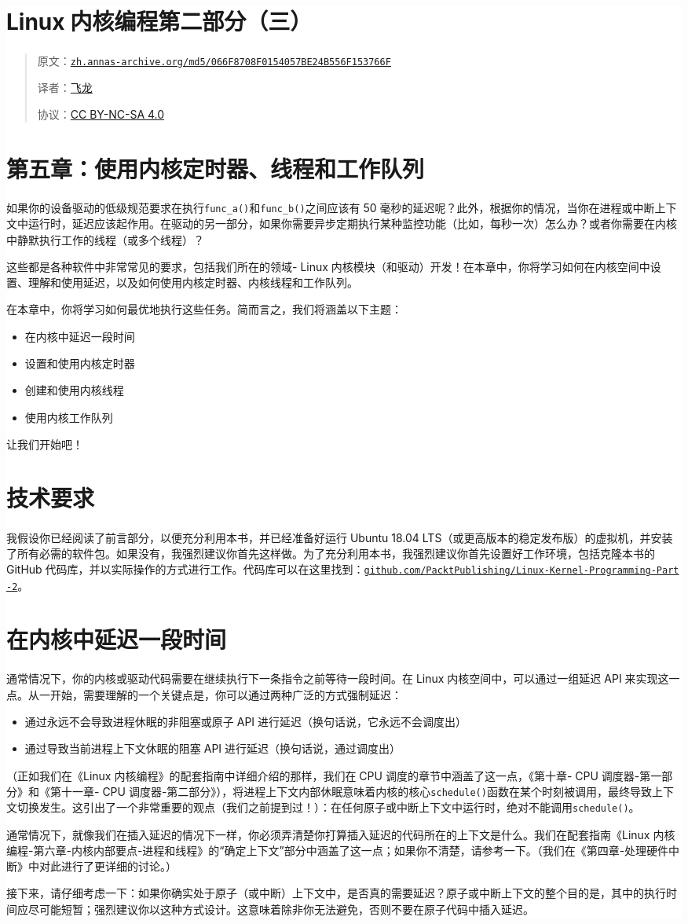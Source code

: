 # Linux 内核编程第二部分（三）

> 原文：[`zh.annas-archive.org/md5/066F8708F0154057BE24B556F153766F`](https://zh.annas-archive.org/md5/066F8708F0154057BE24B556F153766F)
> 
> 译者：[飞龙](https://github.com/wizardforcel)
> 
> 协议：[CC BY-NC-SA 4.0](http://creativecommons.org/licenses/by-nc-sa/4.0/)

# 第五章：使用内核定时器、线程和工作队列

如果你的设备驱动的低级规范要求在执行`func_a()`和`func_b()`之间应该有 50 毫秒的延迟呢？此外，根据你的情况，当你在进程或中断上下文中运行时，延迟应该起作用。在驱动的另一部分，如果你需要异步定期执行某种监控功能（比如，每秒一次）怎么办？或者你需要在内核中静默执行工作的线程（或多个线程）？

这些都是各种软件中非常常见的要求，包括我们所在的领域- Linux 内核模块（和驱动）开发！在本章中，你将学习如何在内核空间中设置、理解和使用延迟，以及如何使用内核定时器、内核线程和工作队列。

在本章中，你将学习如何最优地执行这些任务。简而言之，我们将涵盖以下主题：

+   在内核中延迟一段时间

+   设置和使用内核定时器

+   创建和使用内核线程

+   使用内核工作队列

让我们开始吧！

# 技术要求

我假设你已经阅读了前言部分，以便充分利用本书，并已经准备好运行 Ubuntu 18.04 LTS（或更高版本的稳定发布版）的虚拟机，并安装了所有必需的软件包。如果没有，我强烈建议你首先这样做。为了充分利用本书，我强烈建议你首先设置好工作环境，包括克隆本书的 GitHub 代码库，并以实际操作的方式进行工作。代码库可以在这里找到：[`github.com/PacktPublishing/Linux-Kernel-Programming-Part-2`](https://github.com/PacktPublishing/Linux-Kernel-Programming-Part-2/tree/main/ch5)。

# 在内核中延迟一段时间

通常情况下，你的内核或驱动代码需要在继续执行下一条指令之前等待一段时间。在 Linux 内核空间中，可以通过一组延迟 API 来实现这一点。从一开始，需要理解的一个关键点是，你可以通过两种广泛的方式强制延迟：

+   通过永远不会导致进程休眠的非阻塞或原子 API 进行延迟（换句话说，它永远不会调度出）

+   通过导致当前进程上下文休眠的阻塞 API 进行延迟（换句话说，通过调度出）

（正如我们在《Linux 内核编程》的配套指南中详细介绍的那样，我们在 CPU 调度的章节中涵盖了这一点，《第十章- CPU 调度器-第一部分》和《第十一章- CPU 调度器-第二部分》），将进程上下文内部休眠意味着内核的核心`schedule()`函数在某个时刻被调用，最终导致上下文切换发生。这引出了一个非常重要的观点（我们之前提到过！）：在任何原子或中断上下文中运行时，绝对不能调用`schedule()`。

通常情况下，就像我们在插入延迟的情况下一样，你必须弄清楚你打算插入延迟的代码所在的上下文是什么。我们在配套指南《Linux 内核编程-第六章-内核内部要点-进程和线程》的“确定上下文”部分中涵盖了这一点；如果你不清楚，请参考一下。（我们在《第四章-处理硬件中断》中对此进行了更详细的讨论。）

接下来，请仔细考虑一下：如果你确实处于原子（或中断）上下文中，是否真的需要延迟？原子或中断上下文的整个目的是，其中的执行时间应尽可能短暂；强烈建议你以这种方式设计。这意味着除非你无法避免，否则不要在原子代码中插入延迟。
